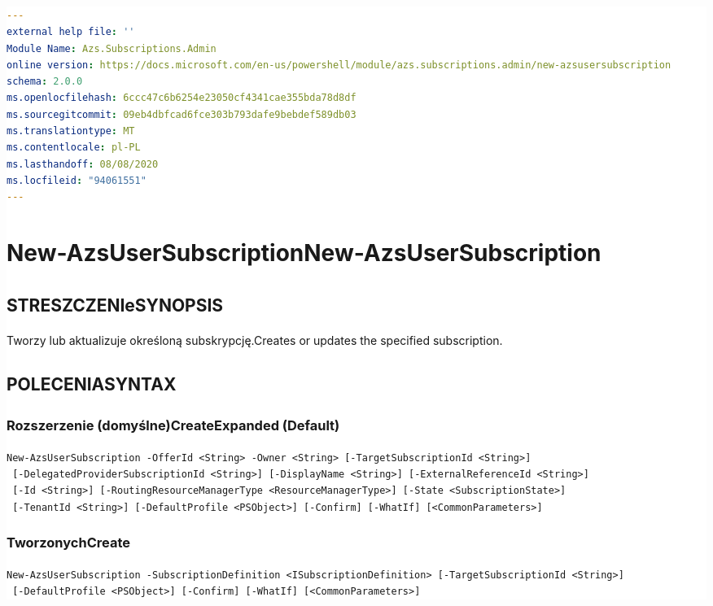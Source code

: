 ```yaml
---
external help file: ''
Module Name: Azs.Subscriptions.Admin
online version: https://docs.microsoft.com/en-us/powershell/module/azs.subscriptions.admin/new-azsusersubscription
schema: 2.0.0
ms.openlocfilehash: 6ccc47c6b6254e23050cf4341cae355bda78d8df
ms.sourcegitcommit: 09eb4dbfcad6fce303b793dafe9bebdef589db03
ms.translationtype: MT
ms.contentlocale: pl-PL
ms.lasthandoff: 08/08/2020
ms.locfileid: "94061551"
---
```

# <span data-ttu-id="ecc3a-101">New-AzsUserSubscription</span><span class="sxs-lookup"><span data-stu-id="ecc3a-101">New-AzsUserSubscription</span></span>

## <span data-ttu-id="ecc3a-102">STRESZCZENIe</span><span class="sxs-lookup"><span data-stu-id="ecc3a-102">SYNOPSIS</span></span>
<span data-ttu-id="ecc3a-103">Tworzy lub aktualizuje określoną subskrypcję.</span><span class="sxs-lookup"><span data-stu-id="ecc3a-103">Creates or updates the specified subscription.</span></span>

## <span data-ttu-id="ecc3a-104">POLECENIA</span><span class="sxs-lookup"><span data-stu-id="ecc3a-104">SYNTAX</span></span>

### <span data-ttu-id="ecc3a-105">Rozszerzenie (domyślne)</span><span class="sxs-lookup"><span data-stu-id="ecc3a-105">CreateExpanded (Default)</span></span>
```
New-AzsUserSubscription -OfferId <String> -Owner <String> [-TargetSubscriptionId <String>]
 [-DelegatedProviderSubscriptionId <String>] [-DisplayName <String>] [-ExternalReferenceId <String>]
 [-Id <String>] [-RoutingResourceManagerType <ResourceManagerType>] [-State <SubscriptionState>]
 [-TenantId <String>] [-DefaultProfile <PSObject>] [-Confirm] [-WhatIf] [<CommonParameters>]
```

### <span data-ttu-id="ecc3a-106">Tworzonych</span><span class="sxs-lookup"><span data-stu-id="ecc3a-106">Create</span></span>
```
New-AzsUserSubscription -SubscriptionDefinition <ISubscriptionDefinition> [-TargetSubscriptionId <String>]
 [-DefaultProfile <PSObject>] [-Confirm] [-WhatIf] [<CommonParameters>]
```
